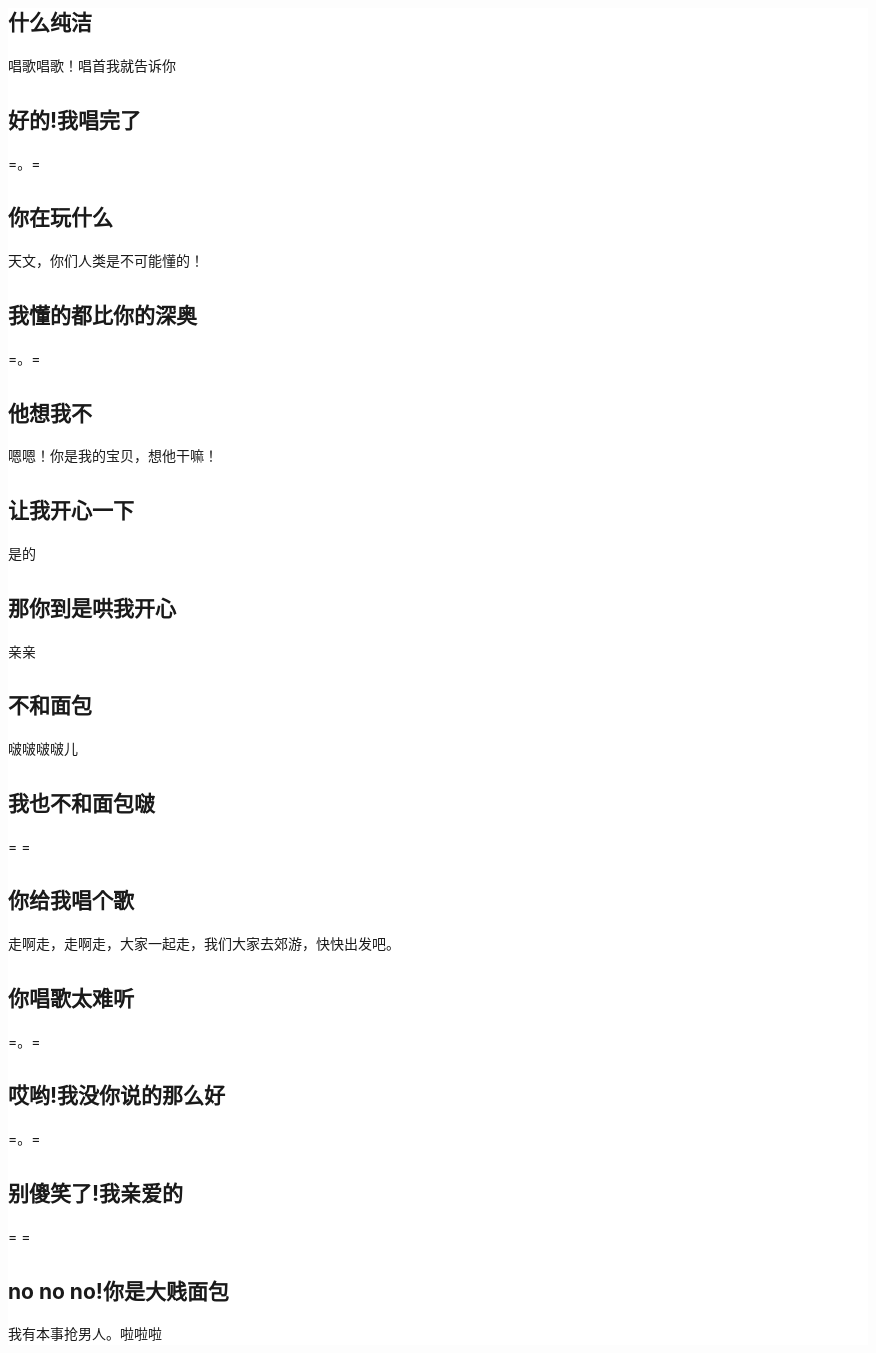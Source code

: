 ## 什么纯洁
唱歌唱歌！唱首我就告诉你

## 好的!我唱完了
=。=

## 你在玩什么
天文，你们人类是不可能懂的！

## 我懂的都比你的深奥
=。=

## 他想我不
嗯嗯！你是我的宝贝，想他干嘛！

## 让我开心一下
是的

## 那你到是哄我开心
亲亲

## 不和面包
啵啵啵啵儿

## 我也不和面包啵
= =

## 你给我唱个歌
走啊走，走啊走，大家一起走，我们大家去郊游，快快出发吧。

## 你唱歌太难听
=。=

## 哎哟!我没你说的那么好
=。=

## 别傻笑了!我亲爱的
= =

## no no no!你是大贱面包
我有本事抢男人。啦啦啦
